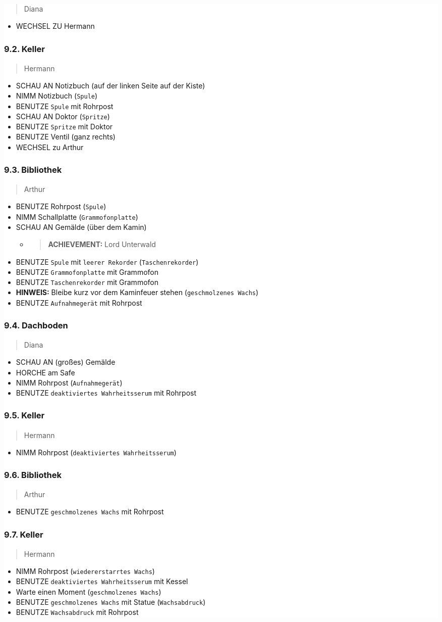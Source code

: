 >Diana
- WECHSEL ZU Hermann

### 9.2. Keller

>Hermann
- SCHAU AN Notizbuch (auf der linken Seite auf der Kiste)
- NIMM Notizbuch (`Spule`)
- BENUTZE `Spule` mit Rohrpost
- SCHAU AN Doktor (`Spritze`)
- BENUTZE `Spritze` mit Doktor
- BENUTZE Ventil (ganz rechts)
- WECHSEL zu Arthur

### 9.3. Bibliothek

>Arthur
- BENUTZE Rohrpost (`Spule`)
- NIMM Schallplatte (`Grammofonplatte`)
- SCHAU AN Gemälde (über dem Kamin)
  - >**ACHIEVEMENT:** Lord Unterwald
- BENUTZE `Spule` mit `leerer Rekorder` (`Taschenrekorder`)
- BENUTZE `Grammofonplatte` mit Grammofon
- BENUTZE `Taschenrekorder` mit Grammofon
- **HINWEIS:** Bleibe kurz vor dem Kaminfeuer stehen (`geschmolzenes Wachs`)
- BENUTZE `Aufnahmegerät` mit Rohrpost

### 9.4. Dachboden

>Diana
- SCHAU AN (großes) Gemälde
- HORCHE am Safe
- NIMM Rohrpost (`Aufnahmegerät`)
- BENUTZE `deaktiviertes Wahrheitsserum` mit Rohrpost

### 9.5. Keller

>Hermann
- NIMM Rohrpost (`deaktiviertes Wahrheitsserum`)

### 9.6. Bibliothek

>Arthur
- BENUTZE `geschmolzenes Wachs` mit Rohrpost

### 9.7. Keller

>Hermann
- NIMM Rohrpost (`wiedererstarrtes Wachs`)
- BENUTZE `deaktiviertes Wahrheitsserum` mit Kessel
- Warte einen Moment (`geschmolzenes Wachs`)
- BENUTZE `geschmolzenes Wachs` mit Statue (`Wachsabdruck`)
- BENUTZE `Wachsabdruck` mit Rohrpost
